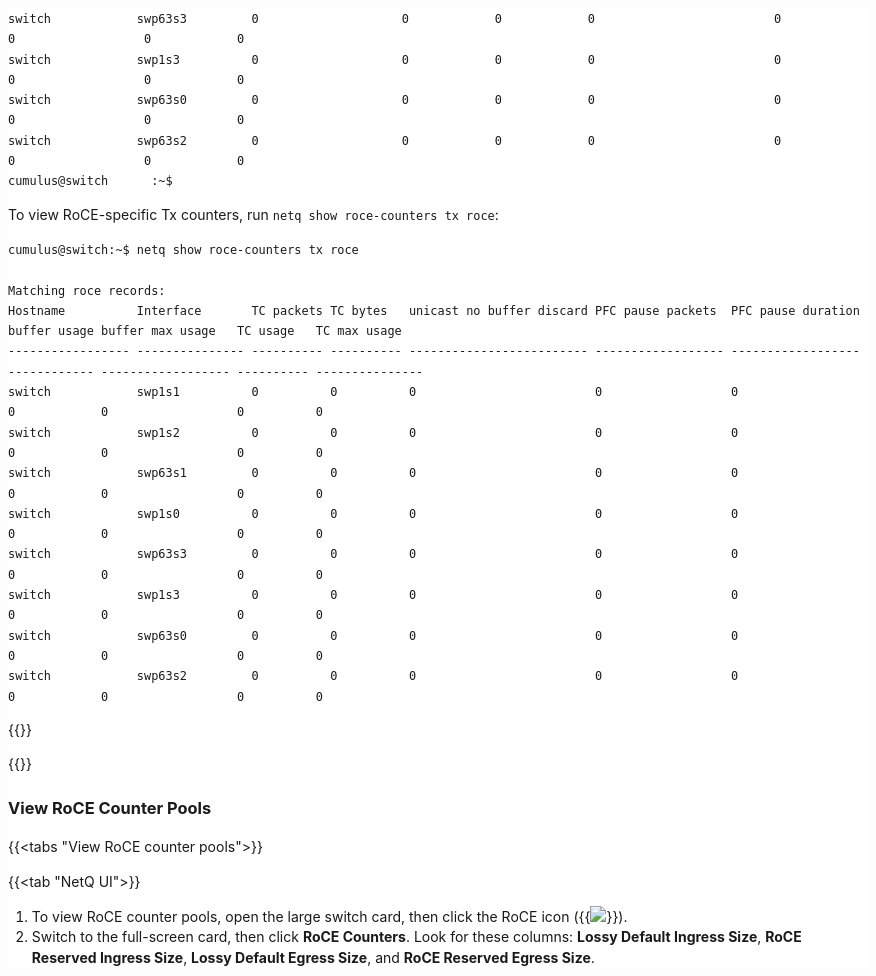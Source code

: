```
switch            swp63s3         0                    0            0            0                         0            0                  0            0
switch            swp1s3          0                    0            0            0                         0            0                  0            0
switch            swp63s0         0                    0            0            0                         0            0                  0            0
switch            swp63s2         0                    0            0            0                         0            0                  0            0
cumulus@switch      :~$ 
```

To view RoCE-specific Tx counters, run `netq show roce-counters tx roce`:

```
cumulus@switch:~$ netq show roce-counters tx roce 

Matching roce records:
Hostname          Interface       TC packets TC bytes   unicast no buffer discard PFC pause packets  PFC pause duration buffer usage buffer max usage   TC usage   TC max usage
----------------- --------------- ---------- ---------- ------------------------- ------------------ ------------------ ------------ ------------------ ---------- ---------------
switch            swp1s1          0          0          0                         0                  0                  0            0                  0          0
switch            swp1s2          0          0          0                         0                  0                  0            0                  0          0
switch            swp63s1         0          0          0                         0                  0                  0            0                  0          0
switch            swp1s0          0          0          0                         0                  0                  0            0                  0          0
switch            swp63s3         0          0          0                         0                  0                  0            0                  0          0
switch            swp1s3          0          0          0                         0                  0                  0            0                  0          0
switch            swp63s0         0          0          0                         0                  0                  0            0                  0          0
switch            swp63s2         0          0          0                         0                  0                  0            0                  0          0
```

{{</tab>}}

{{</tabs>}}

### View RoCE Counter Pools

{{<tabs "View RoCE counter pools">}}

{{<tab "NetQ UI">}}

1. To view RoCE counter pools, open the large switch card, then click the RoCE icon ({{<img src="/images/netq/icon-roce-4.0.0.png" width="34px">}}).
1. Switch to the full-screen card, then click **RoCE Counters**. Look for these columns: **Lossy Default Ingress Size**, **RoCE Reserved Ingress Size**, **Lossy Default Egress Size**, and **RoCE Reserved Egress Size**.
